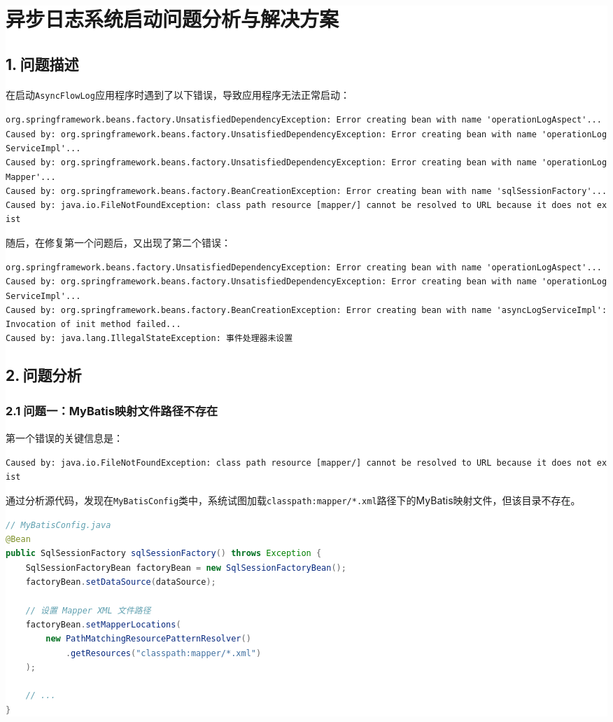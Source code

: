 # 异步日志系统启动问题分析与解决方案

## 1. 问题描述

在启动`AsyncFlowLog`应用程序时遇到了以下错误，导致应用程序无法正常启动：

```
org.springframework.beans.factory.UnsatisfiedDependencyException: Error creating bean with name 'operationLogAspect'...
Caused by: org.springframework.beans.factory.UnsatisfiedDependencyException: Error creating bean with name 'operationLogServiceImpl'...
Caused by: org.springframework.beans.factory.UnsatisfiedDependencyException: Error creating bean with name 'operationLogMapper'...
Caused by: org.springframework.beans.factory.BeanCreationException: Error creating bean with name 'sqlSessionFactory'...
Caused by: java.io.FileNotFoundException: class path resource [mapper/] cannot be resolved to URL because it does not exist
```

随后，在修复第一个问题后，又出现了第二个错误：

```
org.springframework.beans.factory.UnsatisfiedDependencyException: Error creating bean with name 'operationLogAspect'...
Caused by: org.springframework.beans.factory.UnsatisfiedDependencyException: Error creating bean with name 'operationLogServiceImpl'...
Caused by: org.springframework.beans.factory.BeanCreationException: Error creating bean with name 'asyncLogServiceImpl': Invocation of init method failed...
Caused by: java.lang.IllegalStateException: 事件处理器未设置
```

## 2. 问题分析

### 2.1 问题一：MyBatis映射文件路径不存在

第一个错误的关键信息是：

```
Caused by: java.io.FileNotFoundException: class path resource [mapper/] cannot be resolved to URL because it does not exist
```

通过分析源代码，发现在`MyBatisConfig`类中，系统试图加载`classpath:mapper/*.xml`路径下的MyBatis映射文件，但该目录不存在。

```java
// MyBatisConfig.java
@Bean
public SqlSessionFactory sqlSessionFactory() throws Exception {
    SqlSessionFactoryBean factoryBean = new SqlSessionFactoryBean();
    factoryBean.setDataSource(dataSource);
    
    // 设置 Mapper XML 文件路径
    factoryBean.setMapperLocations(
        new PathMatchingResourcePatternResolver()
            .getResources("classpath:mapper/*.xml")
    );
    
    // ...
}
```
